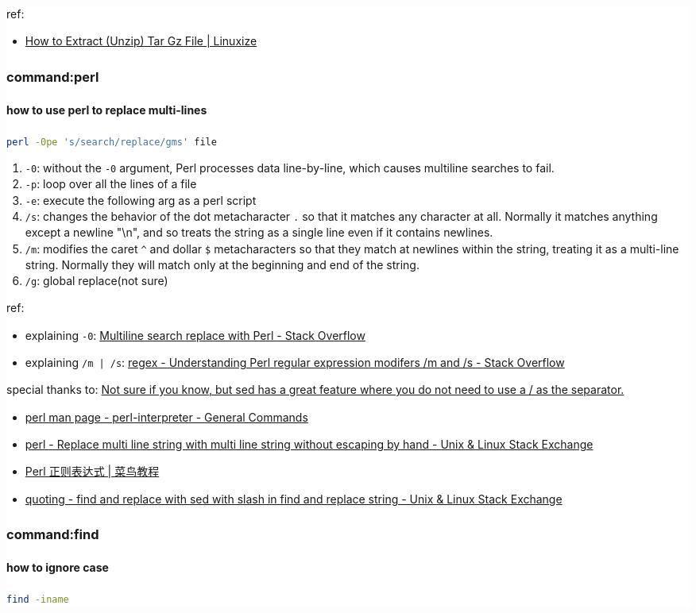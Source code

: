 ref:

- [How to Extract (Unzip) Tar Gz File | Linuxize](https://linuxize.com/post/how-to-extract-unzip-tar-gz-file/)

### command:perl

#### how to use perl to replace multi-lines

```sh
perl -0pe 's/search/replace/gms' file
```

1. `-0`: without the `-0` argument, Perl processes data line-by-line, which causes multiline searches to fail.
2. `-p`: loop over all the lines of a file
3. `-e`: execute the following arg as a perl script
4. `/s`: changes the behavior of the dot metacharacter `.` so that it matches any character at all. Normally it matches anything except a newline "\n", and so treats the string as a single line even if it contains newlines.
5. `/m`: modifies the caret `^` and dollar `$` metacharacters so that they match at newlines within the string, treating it as a multi-line string. Normally they will match only at the beginning and end of the string.
6. `/g`: global replace(not sure)

ref:

- explaining `-0`: [Multiline search replace with Perl - Stack Overflow](https://stackoverflow.com/questions/1030787/multiline-search-replace-with-perl)

- explaining `/m | /s`: [regex - Understanding Perl regular expression modifers /m and /s - Stack Overflow](https://stackoverflow.com/questions/22962588/understanding-perl-regular-expression-modifers-m-and-s)

special thanks to: [Not sure if you know, but sed has a great feature where you do not need to use a / as the separator.](https://unix.stackexchange.com/a/378991)

- [perl man page - perl-interpreter - General Commands](https://www.mankier.com/1/perl#Description)

- [perl - Replace multi line string with multi line string without escaping by hand - Unix & Linux Stack Exchange](https://unix.stackexchange.com/questions/555948/replace-multi-line-string-with-multi-line-string-without-escaping-by-hand)

- [Perl 正则表达式 | 菜鸟教程](https://www.runoob.com/perl/perl-regular-expressions.html)

- [quoting - find and replace with sed with slash in find and replace string - Unix & Linux Stack Exchange](https://unix.stackexchange.com/questions/378990/find-and-replace-with-sed-with-slash-in-find-and-replace-string)

### command:find

#### how to ignore case

```sh
find -iname
```

